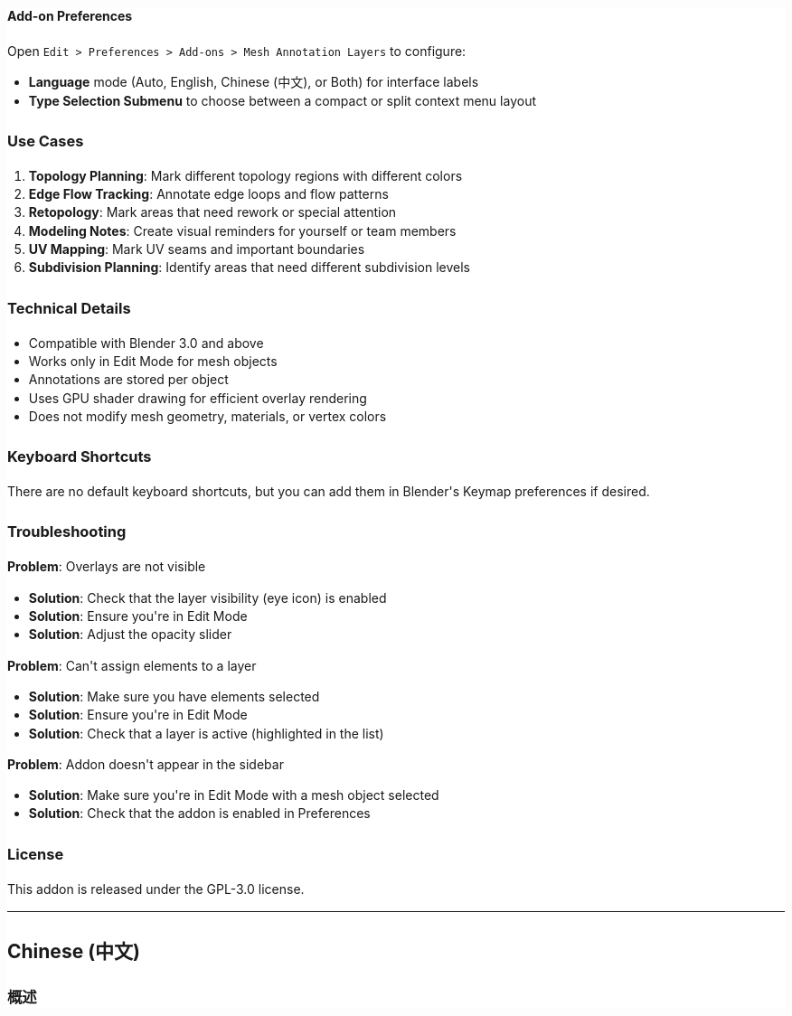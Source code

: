 #### Add-on Preferences

Open `Edit > Preferences > Add-ons > Mesh Annotation Layers` to configure:
- **Language** mode (Auto, English, Chinese (中文), or Both) for interface labels
- **Type Selection Submenu** to choose between a compact or split context menu layout

### Use Cases

1. **Topology Planning**: Mark different topology regions with different colors
2. **Edge Flow Tracking**: Annotate edge loops and flow patterns
3. **Retopology**: Mark areas that need rework or special attention
4. **Modeling Notes**: Create visual reminders for yourself or team members
5. **UV Mapping**: Mark UV seams and important boundaries
6. **Subdivision Planning**: Identify areas that need different subdivision levels

### Technical Details

- Compatible with Blender 3.0 and above
- Works only in Edit Mode for mesh objects
- Annotations are stored per object
- Uses GPU shader drawing for efficient overlay rendering
- Does not modify mesh geometry, materials, or vertex colors

### Keyboard Shortcuts

There are no default keyboard shortcuts, but you can add them in Blender's Keymap preferences if desired.

### Troubleshooting

**Problem**: Overlays are not visible
- **Solution**: Check that the layer visibility (eye icon) is enabled
- **Solution**: Ensure you're in Edit Mode
- **Solution**: Adjust the opacity slider

**Problem**: Can't assign elements to a layer
- **Solution**: Make sure you have elements selected
- **Solution**: Ensure you're in Edit Mode
- **Solution**: Check that a layer is active (highlighted in the list)

**Problem**: Addon doesn't appear in the sidebar
- **Solution**: Make sure you're in Edit Mode with a mesh object selected
- **Solution**: Check that the addon is enabled in Preferences

### License

This addon is released under the GPL-3.0 license.

---

## Chinese (中文)

### 概述
